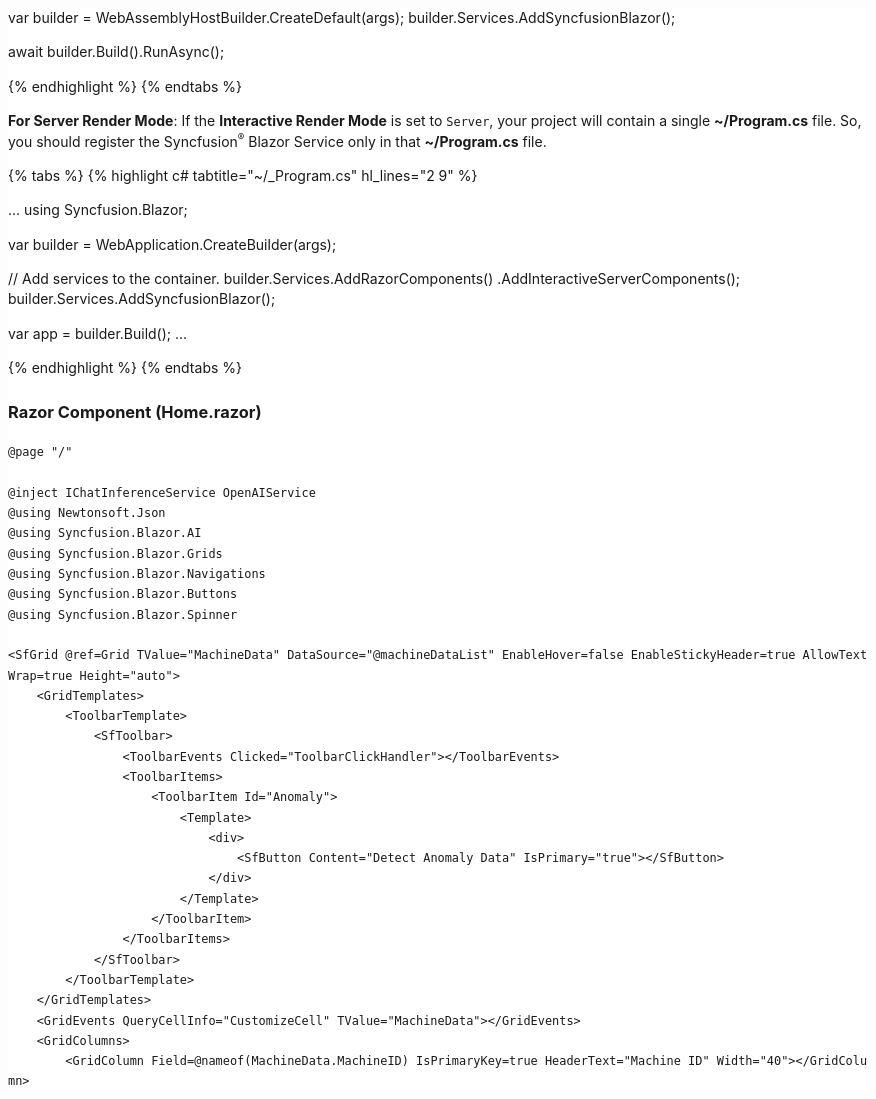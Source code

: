 var builder = WebAssemblyHostBuilder.CreateDefault(args);
builder.Services.AddSyncfusionBlazor();

await builder.Build().RunAsync();

{% endhighlight %}
{% endtabs %}

**For Server Render Mode**:
If the **Interactive Render Mode** is set to `Server`, your project will contain a single **~/Program.cs** file. So, you should register the Syncfusion<sup style="font-size:70%">&reg;</sup> Blazor Service only in that **~/Program.cs** file.

{% tabs %}
{% highlight c# tabtitle="~/_Program.cs" hl_lines="2 9" %}

...
using Syncfusion.Blazor;

var builder = WebApplication.CreateBuilder(args);

// Add services to the container.
builder.Services.AddRazorComponents()
    .AddInteractiveServerComponents();
builder.Services.AddSyncfusionBlazor();

var app = builder.Build();
...

{% endhighlight %}
{% endtabs %}

### Razor Component (Home.razor)

```cshtml
@page "/"

@inject IChatInferenceService OpenAIService
@using Newtonsoft.Json
@using Syncfusion.Blazor.AI
@using Syncfusion.Blazor.Grids
@using Syncfusion.Blazor.Navigations
@using Syncfusion.Blazor.Buttons
@using Syncfusion.Blazor.Spinner

<SfGrid @ref=Grid TValue="MachineData" DataSource="@machineDataList" EnableHover=false EnableStickyHeader=true AllowTextWrap=true Height="auto">
    <GridTemplates>
        <ToolbarTemplate>
            <SfToolbar>
                <ToolbarEvents Clicked="ToolbarClickHandler"></ToolbarEvents>
                <ToolbarItems>
                    <ToolbarItem Id="Anomaly">
                        <Template>
                            <div>
                                <SfButton Content="Detect Anomaly Data" IsPrimary="true"></SfButton>
                            </div>
                        </Template>
                    </ToolbarItem>
                </ToolbarItems>
            </SfToolbar>
        </ToolbarTemplate>
    </GridTemplates>
    <GridEvents QueryCellInfo="CustomizeCell" TValue="MachineData"></GridEvents>
    <GridColumns>
        <GridColumn Field=@nameof(MachineData.MachineID) IsPrimaryKey=true HeaderText="Machine ID" Width="40"></GridColumn>
```